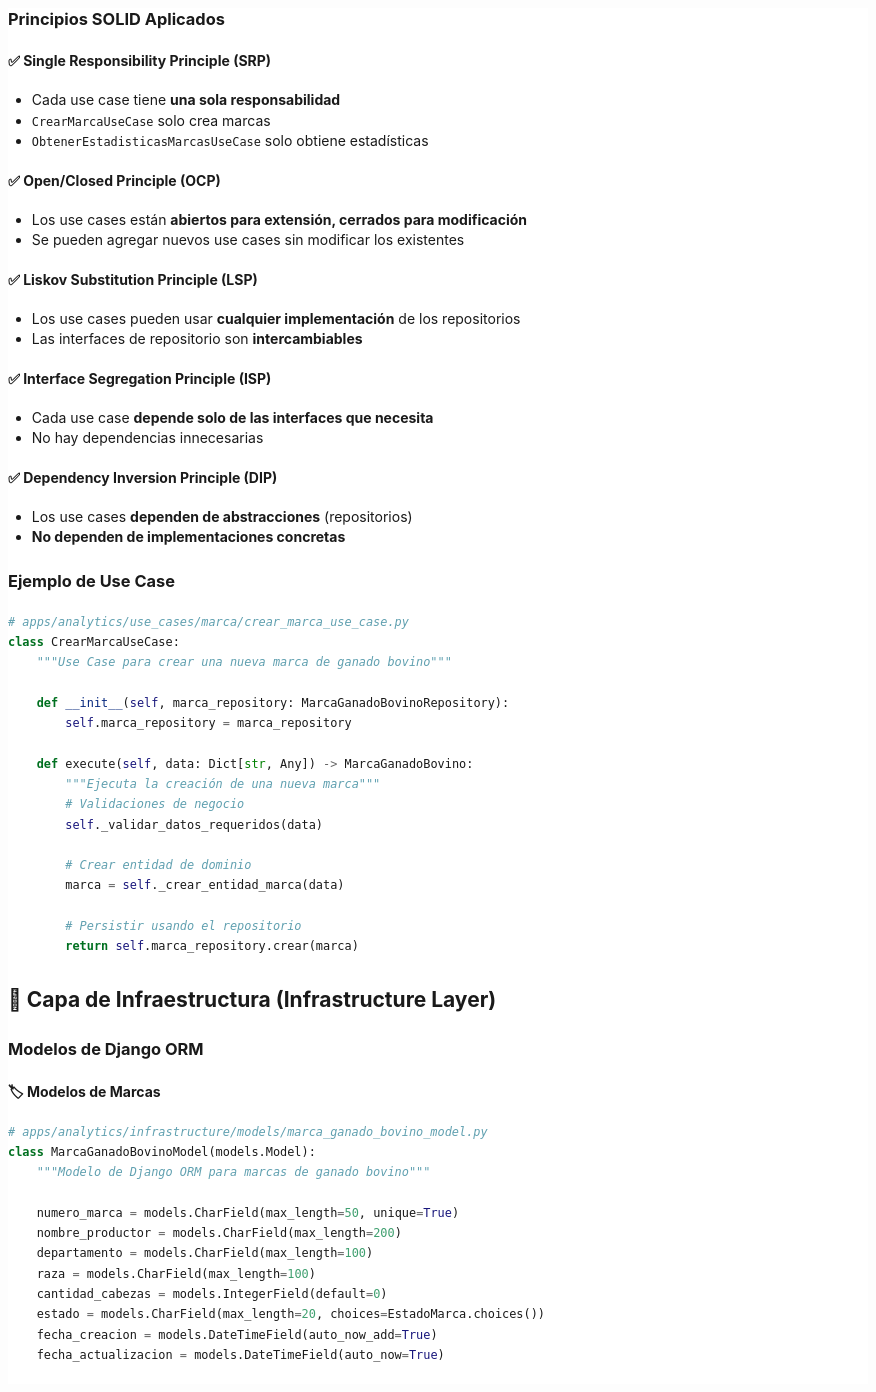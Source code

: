 ### **Principios SOLID Aplicados**

#### **✅ Single Responsibility Principle (SRP)**
- Cada use case tiene **una sola responsabilidad**
- `CrearMarcaUseCase` solo crea marcas
- `ObtenerEstadisticasMarcasUseCase` solo obtiene estadísticas

#### **✅ Open/Closed Principle (OCP)**
- Los use cases están **abiertos para extensión, cerrados para modificación**
- Se pueden agregar nuevos use cases sin modificar los existentes

#### **✅ Liskov Substitution Principle (LSP)**
- Los use cases pueden usar **cualquier implementación** de los repositorios
- Las interfaces de repositorio son **intercambiables**

#### **✅ Interface Segregation Principle (ISP)**
- Cada use case **depende solo de las interfaces que necesita**
- No hay dependencias innecesarias

#### **✅ Dependency Inversion Principle (DIP)**
- Los use cases **dependen de abstracciones** (repositorios)
- **No dependen de implementaciones concretas**

### **Ejemplo de Use Case**
```python
# apps/analytics/use_cases/marca/crear_marca_use_case.py
class CrearMarcaUseCase:
    """Use Case para crear una nueva marca de ganado bovino"""

    def __init__(self, marca_repository: MarcaGanadoBovinoRepository):
        self.marca_repository = marca_repository

    def execute(self, data: Dict[str, Any]) -> MarcaGanadoBovino:
        """Ejecuta la creación de una nueva marca"""
        # Validaciones de negocio
        self._validar_datos_requeridos(data)
        
        # Crear entidad de dominio
        marca = self._crear_entidad_marca(data)
        
        # Persistir usando el repositorio
        return self.marca_repository.crear(marca)
```

## 🔧 **Capa de Infraestructura (Infrastructure Layer)**

### **Modelos de Django ORM**

#### **🏷️ Modelos de Marcas**
```python
# apps/analytics/infrastructure/models/marca_ganado_bovino_model.py
class MarcaGanadoBovinoModel(models.Model):
    """Modelo de Django ORM para marcas de ganado bovino"""
    
    numero_marca = models.CharField(max_length=50, unique=True)
    nombre_productor = models.CharField(max_length=200)
    departamento = models.CharField(max_length=100)
    raza = models.CharField(max_length=100)
    cantidad_cabezas = models.IntegerField(default=0)
    estado = models.CharField(max_length=20, choices=EstadoMarca.choices())
    fecha_creacion = models.DateTimeField(auto_now_add=True)
    fecha_actualizacion = models.DateTimeField(auto_now=True)
    
```